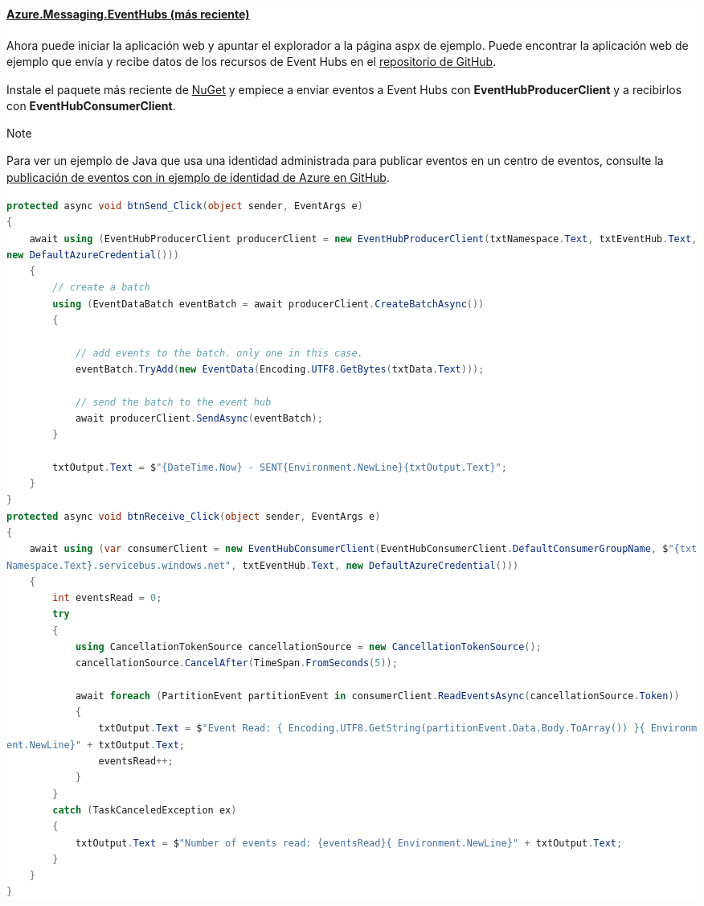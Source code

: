 #### <a name="azuremessagingeventhubs-latest"></a>[Azure.Messaging.EventHubs (más reciente)](#tab/latest)
Ahora puede iniciar la aplicación web y apuntar el explorador a la página aspx de ejemplo. Puede encontrar la aplicación web de ejemplo que envía y recibe datos de los recursos de Event Hubs en el [repositorio de GitHub](https://github.com/Azure/azure-event-hubs/tree/master/samples/DotNet/Azure.Messaging.EventHubs/ManagedIdentityWebApp).

Instale el paquete más reciente de [NuGet](https://www.nuget.org/packages/Azure.Messaging.EventHubs/) y empiece a enviar eventos a Event Hubs con **EventHubProducerClient** y a recibirlos con **EventHubConsumerClient**. 

> [!NOTE]
> Para ver un ejemplo de Java que usa una identidad administrada para publicar eventos en un centro de eventos, consulte la [publicación de eventos con in ejemplo de identidad de Azure en GitHub](https://github.com/Azure/azure-sdk-for-java/tree/master/sdk/eventhubs/azure-messaging-eventhubs/src/samples/java/com/azure/messaging/eventhubs).

```csharp
protected async void btnSend_Click(object sender, EventArgs e)
{
    await using (EventHubProducerClient producerClient = new EventHubProducerClient(txtNamespace.Text, txtEventHub.Text, new DefaultAzureCredential()))
    {
        // create a batch
        using (EventDataBatch eventBatch = await producerClient.CreateBatchAsync())
        {

            // add events to the batch. only one in this case. 
            eventBatch.TryAdd(new EventData(Encoding.UTF8.GetBytes(txtData.Text)));

            // send the batch to the event hub
            await producerClient.SendAsync(eventBatch);
        }

        txtOutput.Text = $"{DateTime.Now} - SENT{Environment.NewLine}{txtOutput.Text}";
    }
}
protected async void btnReceive_Click(object sender, EventArgs e)
{
    await using (var consumerClient = new EventHubConsumerClient(EventHubConsumerClient.DefaultConsumerGroupName, $"{txtNamespace.Text}.servicebus.windows.net", txtEventHub.Text, new DefaultAzureCredential()))
    {
        int eventsRead = 0;
        try
        {
            using CancellationTokenSource cancellationSource = new CancellationTokenSource();
            cancellationSource.CancelAfter(TimeSpan.FromSeconds(5));

            await foreach (PartitionEvent partitionEvent in consumerClient.ReadEventsAsync(cancellationSource.Token))
            {
                txtOutput.Text = $"Event Read: { Encoding.UTF8.GetString(partitionEvent.Data.Body.ToArray()) }{ Environment.NewLine}" + txtOutput.Text;
                eventsRead++;
            }
        }
        catch (TaskCanceledException ex)
        {
            txtOutput.Text = $"Number of events read: {eventsRead}{ Environment.NewLine}" + txtOutput.Text;
        }
    }
}
```